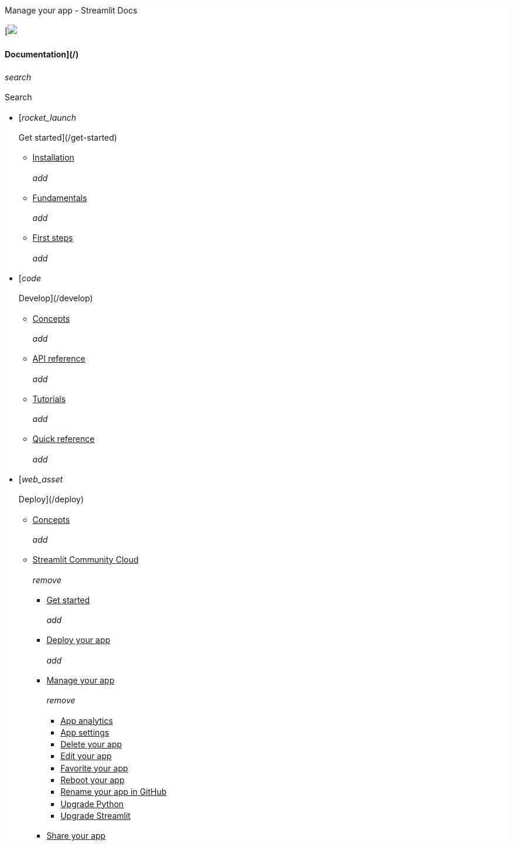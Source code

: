 ﻿Manage your app - Streamlit Docs

[![](/logo.svg)

#### Documentation](/)

*search*

Search

* [*rocket\_launch*

  Get started](/get-started)
  + [Installation](/get-started/installation)

    *add*
  + [Fundamentals](/get-started/fundamentals)

    *add*
  + [First steps](/get-started/tutorials)

    *add*
* [*code*

  Develop](/develop)
  + [Concepts](/develop/concepts)

    *add*
  + [API reference](/develop/api-reference)

    *add*
  + [Tutorials](/develop/tutorials)

    *add*
  + [Quick reference](/develop/quick-reference)

    *add*
* [*web\_asset*

  Deploy](/deploy)
  + [Concepts](/deploy/concepts)

    *add*
  + [Streamlit Community Cloud](/deploy/streamlit-community-cloud)

    *remove*

    - [Get started](/deploy/streamlit-community-cloud/get-started)

      *add*
    - [Deploy your app](/deploy/streamlit-community-cloud/deploy-your-app)

      *add*
    - [Manage your app](/deploy/streamlit-community-cloud/manage-your-app)

      *remove*

      * [App analytics](/deploy/streamlit-community-cloud/manage-your-app/app-analytics)
      * [App settings](/deploy/streamlit-community-cloud/manage-your-app/app-settings)
      * [Delete your app](/deploy/streamlit-community-cloud/manage-your-app/delete-your-app)
      * [Edit your app](/deploy/streamlit-community-cloud/manage-your-app/edit-your-app)
      * [Favorite your app](/deploy/streamlit-community-cloud/manage-your-app/favorite-your-app)
      * [Reboot your app](/deploy/streamlit-community-cloud/manage-your-app/reboot-your-app)
      * [Rename your app in GitHub](/deploy/streamlit-community-cloud/manage-your-app/rename-your-app)
      * [Upgrade Python](/deploy/streamlit-community-cloud/manage-your-app/upgrade-python)
      * [Upgrade Streamlit](/deploy/streamlit-community-cloud/manage-your-app/upgrade-streamlit)
    - [Share your app](/deploy/streamlit-community-cloud/share-your-app)
